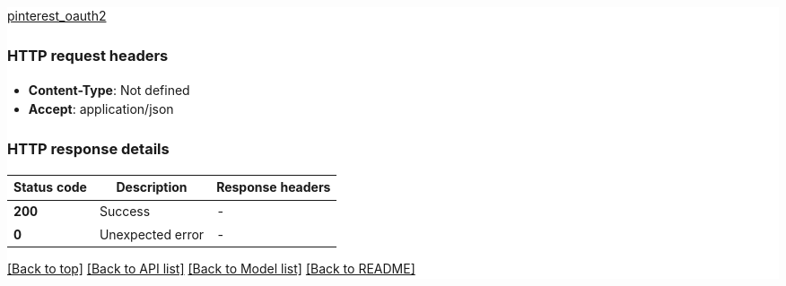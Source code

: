 [pinterest_oauth2](../README.md#pinterest_oauth2)

### HTTP request headers

 - **Content-Type**: Not defined
 - **Accept**: application/json


### HTTP response details

| Status code | Description | Response headers |
|-------------|-------------|------------------|
**200** | Success |  -  |
**0** | Unexpected error |  -  |

[[Back to top]](#) [[Back to API list]](../README.md#documentation-for-api-endpoints) [[Back to Model list]](../README.md#documentation-for-models) [[Back to README]](../README.md)

